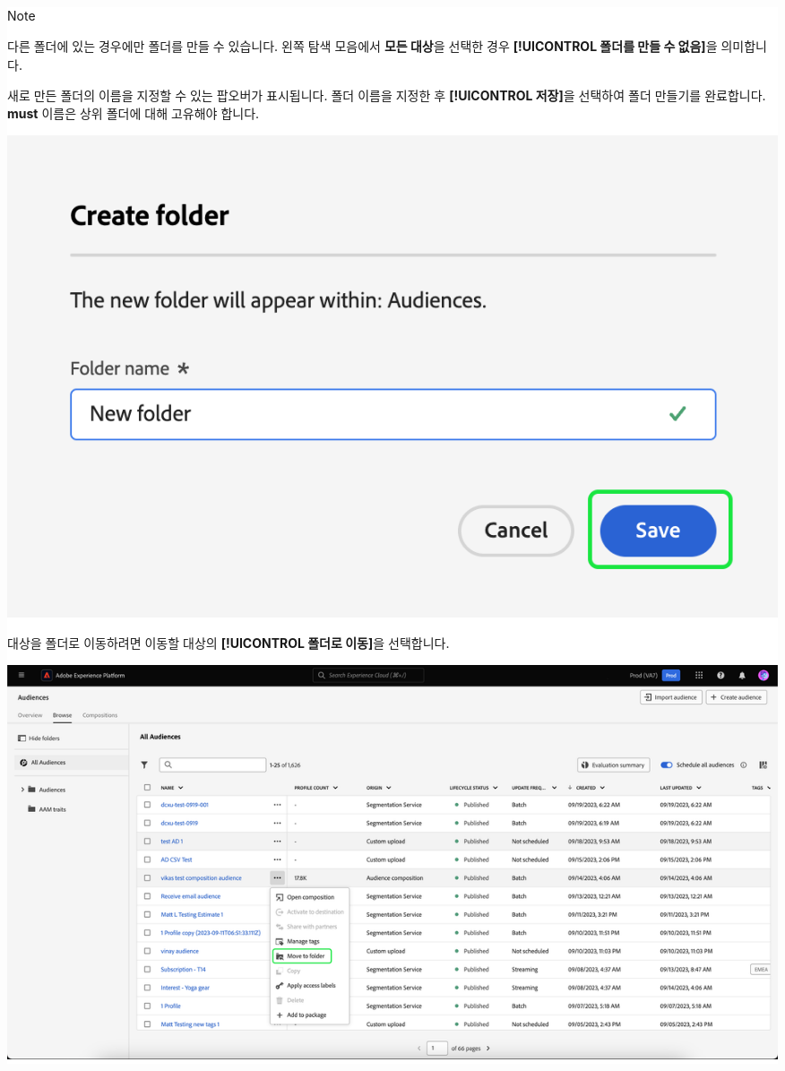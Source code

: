 >[!NOTE]
>
>다른 폴더에 있는 경우에만 폴더를 만들 수 있습니다. 왼쪽 탐색 모음에서 **모든 대상**&#x200B;을 선택한 경우 **[!UICONTROL 폴더를 만들 수 없음]**&#x200B;을 의미합니다.

새로 만든 폴더의 이름을 지정할 수 있는 팝오버가 표시됩니다. 폴더 이름을 지정한 후 **[!UICONTROL 저장]**&#x200B;을 선택하여 폴더 만들기를 완료합니다. **must** 이름은 상위 폴더에 대해 고유해야 합니다.

![폴더 만들기 대화 상자의 저장 단추가 강조 표시됩니다.](../images/ui/audience-portal/create-folder-dialog.png)

대상을 폴더로 이동하려면 이동할 대상의 **[!UICONTROL 폴더로 이동]**&#x200B;을 선택합니다.

![특정 대상에 대해 [!UICONTROL 폴더로 이동] 단추가 선택되어 있습니다.](../images/ui/audience-portal/browse-move-to-folder.png)
